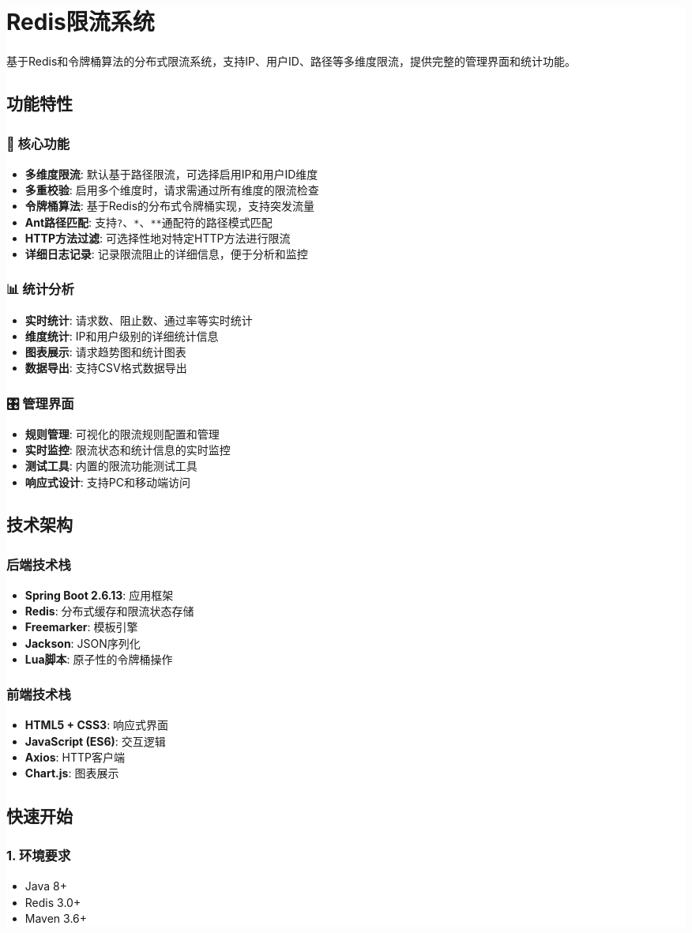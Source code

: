 # Redis限流系统

基于Redis和令牌桶算法的分布式限流系统，支持IP、用户ID、路径等多维度限流，提供完整的管理界面和统计功能。

## 功能特性

### 🚀 核心功能
- **多维度限流**: 默认基于路径限流，可选择启用IP和用户ID维度
- **多重校验**: 启用多个维度时，请求需通过所有维度的限流检查
- **令牌桶算法**: 基于Redis的分布式令牌桶实现，支持突发流量
- **Ant路径匹配**: 支持`?`、`*`、`**`通配符的路径模式匹配
- **HTTP方法过滤**: 可选择性地对特定HTTP方法进行限流
- **详细日志记录**: 记录限流阻止的详细信息，便于分析和监控

### 📊 统计分析
- **实时统计**: 请求数、阻止数、通过率等实时统计
- **维度统计**: IP和用户级别的详细统计信息
- **图表展示**: 请求趋势图和统计图表
- **数据导出**: 支持CSV格式数据导出

### 🎛️ 管理界面
- **规则管理**: 可视化的限流规则配置和管理
- **实时监控**: 限流状态和统计信息的实时监控
- **测试工具**: 内置的限流功能测试工具
- **响应式设计**: 支持PC和移动端访问

## 技术架构

### 后端技术栈
- **Spring Boot 2.6.13**: 应用框架
- **Redis**: 分布式缓存和限流状态存储
- **Freemarker**: 模板引擎
- **Jackson**: JSON序列化
- **Lua脚本**: 原子性的令牌桶操作

### 前端技术栈
- **HTML5 + CSS3**: 响应式界面
- **JavaScript (ES6)**: 交互逻辑
- **Axios**: HTTP客户端
- **Chart.js**: 图表展示

## 快速开始

### 1. 环境要求
- Java 8+
- Redis 3.0+
- Maven 3.6+
